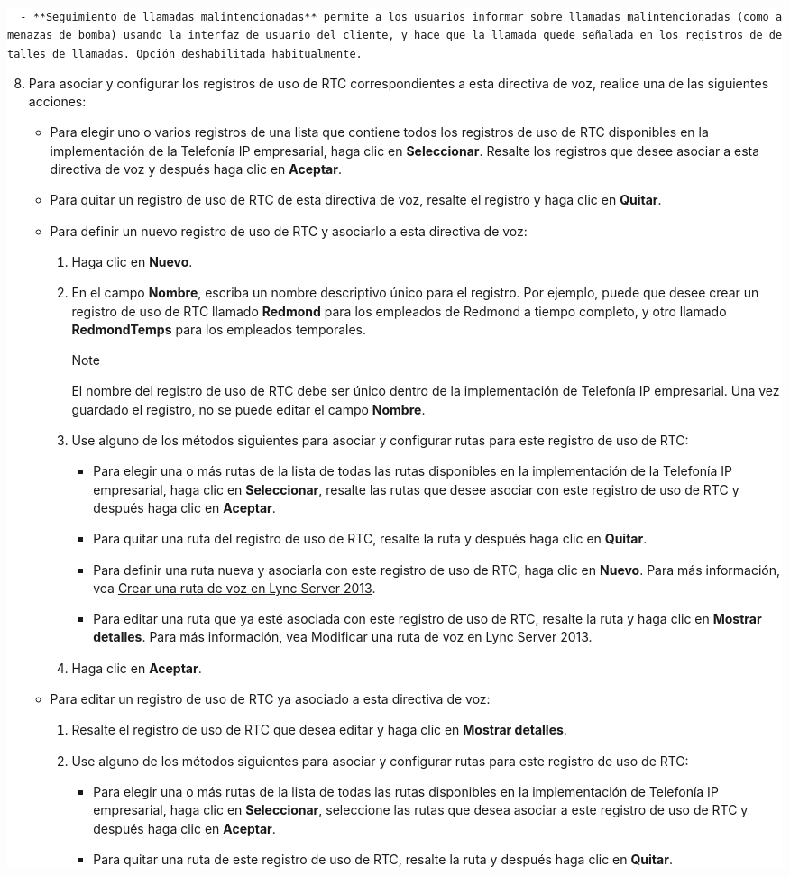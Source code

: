     
      - **Seguimiento de llamadas malintencionadas** permite a los usuarios informar sobre llamadas malintencionadas (como amenazas de bomba) usando la interfaz de usuario del cliente, y hace que la llamada quede señalada en los registros de detalles de llamadas. Opción deshabilitada habitualmente.

8.  Para asociar y configurar los registros de uso de RTC correspondientes a esta directiva de voz, realice una de las siguientes acciones:
    
      - Para elegir uno o varios registros de una lista que contiene todos los registros de uso de RTC disponibles en la implementación de la Telefonía IP empresarial, haga clic en **Seleccionar**. Resalte los registros que desee asociar a esta directiva de voz y después haga clic en **Aceptar**.
    
      - Para quitar un registro de uso de RTC de esta directiva de voz, resalte el registro y haga clic en **Quitar**.
    
      - Para definir un nuevo registro de uso de RTC y asociarlo a esta directiva de voz:
        
        1.  Haga clic en **Nuevo**.
        
        2.  En el campo **Nombre**, escriba un nombre descriptivo único para el registro. Por ejemplo, puede que desee crear un registro de uso de RTC llamado **Redmond** para los empleados de Redmond a tiempo completo, y otro llamado **RedmondTemps** para los empleados temporales.
            

            > [!NOTE]
            > El nombre del registro de uso de RTC debe ser único dentro de la implementación de Telefonía IP empresarial. Una vez guardado el registro, no se puede editar el campo <STRONG>Nombre</STRONG>.

        
        3.  Use alguno de los métodos siguientes para asociar y configurar rutas para este registro de uso de RTC:
            
              - Para elegir una o más rutas de la lista de todas las rutas disponibles en la implementación de la Telefonía IP empresarial, haga clic en **Seleccionar**, resalte las rutas que desee asociar con este registro de uso de RTC y después haga clic en **Aceptar**.
            
              - Para quitar una ruta del registro de uso de RTC, resalte la ruta y después haga clic en **Quitar**.
            
              - Para definir una ruta nueva y asociarla con este registro de uso de RTC, haga clic en **Nuevo**. Para más información, vea [Crear una ruta de voz en Lync Server 2013](lync-server-2013-create-a-voice-route.md).
            
              - Para editar una ruta que ya esté asociada con este registro de uso de RTC, resalte la ruta y haga clic en **Mostrar detalles**. Para más información, vea [Modificar una ruta de voz en Lync Server 2013](lync-server-2013-modify-a-voice-route.md).
        
        4.  Haga clic en **Aceptar**.
    
      - Para editar un registro de uso de RTC ya asociado a esta directiva de voz:
        
        1.  Resalte el registro de uso de RTC que desea editar y haga clic en **Mostrar detalles**.
        
        2.  Use alguno de los métodos siguientes para asociar y configurar rutas para este registro de uso de RTC:
            
              - Para elegir una o más rutas de la lista de todas las rutas disponibles en la implementación de Telefonía IP empresarial, haga clic en **Seleccionar**, seleccione las rutas que desea asociar a este registro de uso de RTC y después haga clic en **Aceptar**.
            
              - Para quitar una ruta de este registro de uso de RTC, resalte la ruta y después haga clic en **Quitar**.
            